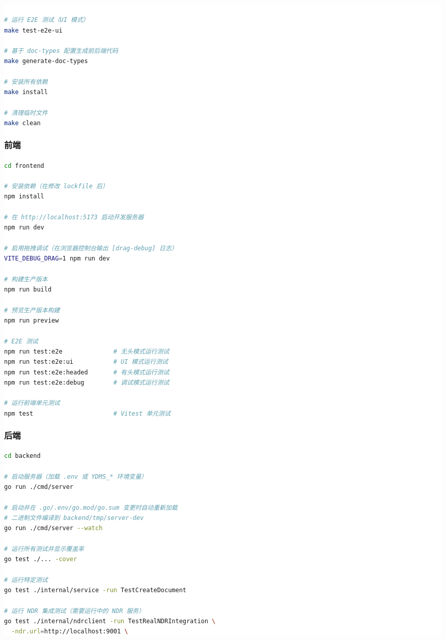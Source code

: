 ```bash

# 运行 E2E 测试（UI 模式）
make test-e2e-ui

# 基于 doc-types 配置生成前后端代码
make generate-doc-types

# 安装所有依赖
make install

# 清理临时文件
make clean
```

### 前端
```bash
cd frontend

# 安装依赖（在修改 lockfile 后）
npm install

# 在 http://localhost:5173 启动开发服务器
npm run dev

# 启用拖拽调试（在浏览器控制台输出 [drag-debug] 日志）
VITE_DEBUG_DRAG=1 npm run dev

# 构建生产版本
npm run build

# 预览生产版本构建
npm run preview

# E2E 测试
npm run test:e2e              # 无头模式运行测试
npm run test:e2e:ui           # UI 模式运行测试
npm run test:e2e:headed       # 有头模式运行测试
npm run test:e2e:debug        # 调试模式运行测试

# 运行前端单元测试
npm test                      # Vitest 单元测试
```

### 后端
```bash
cd backend

# 启动服务器（加载 .env 或 YDMS_* 环境变量）
go run ./cmd/server

# 启动并在 .go/.env/go.mod/go.sum 变更时自动重新加载
# 二进制文件编译到 backend/tmp/server-dev
go run ./cmd/server --watch

# 运行所有测试并显示覆盖率
go test ./... -cover

# 运行特定测试
go test ./internal/service -run TestCreateDocument

# 运行 NDR 集成测试（需要运行中的 NDR 服务）
go test ./internal/ndrclient -run TestRealNDRIntegration \
  -ndr.url=http://localhost:9001 \
```